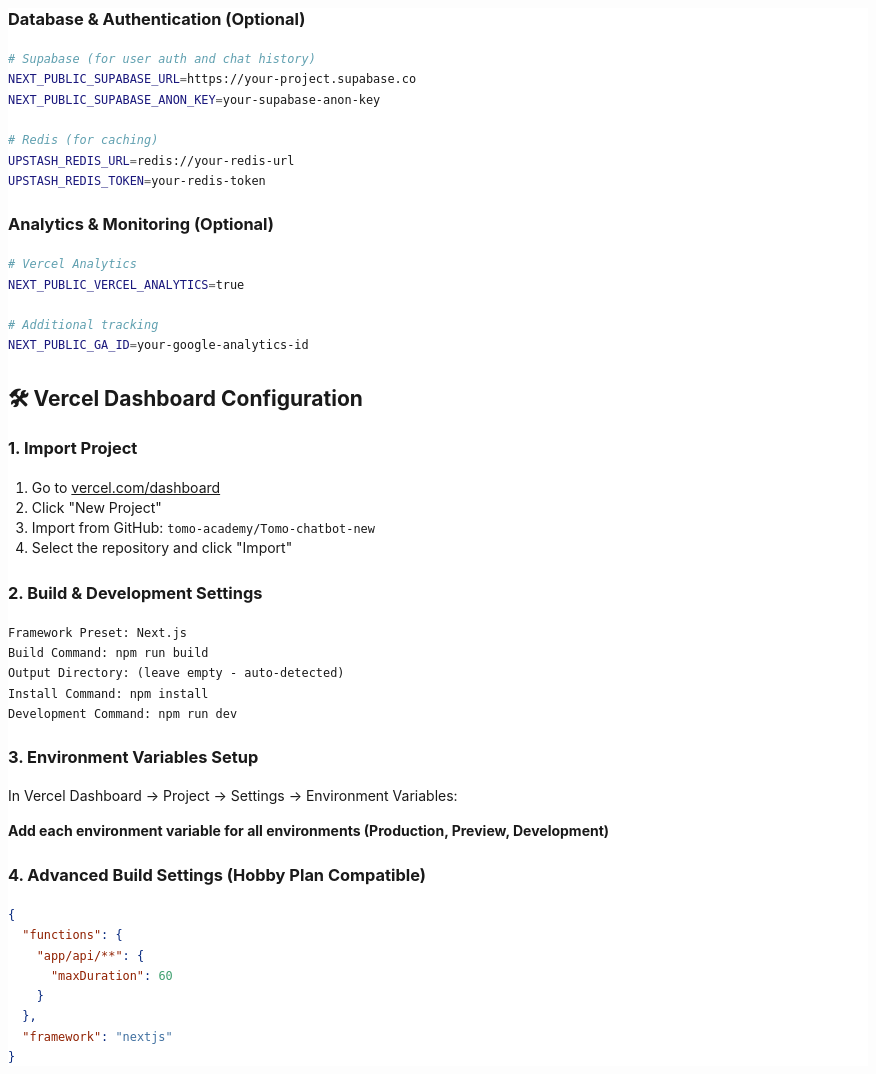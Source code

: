 ### Database & Authentication (Optional)
```bash
# Supabase (for user auth and chat history)
NEXT_PUBLIC_SUPABASE_URL=https://your-project.supabase.co
NEXT_PUBLIC_SUPABASE_ANON_KEY=your-supabase-anon-key

# Redis (for caching)
UPSTASH_REDIS_URL=redis://your-redis-url
UPSTASH_REDIS_TOKEN=your-redis-token
```

### Analytics & Monitoring (Optional)
```bash
# Vercel Analytics
NEXT_PUBLIC_VERCEL_ANALYTICS=true

# Additional tracking
NEXT_PUBLIC_GA_ID=your-google-analytics-id
```

## 🛠️ Vercel Dashboard Configuration

### 1. Import Project
1. Go to [vercel.com/dashboard](https://vercel.com/dashboard)
2. Click "New Project"
3. Import from GitHub: `tomo-academy/Tomo-chatbot-new`
4. Select the repository and click "Import"

### 2. Build & Development Settings
```
Framework Preset: Next.js
Build Command: npm run build
Output Directory: (leave empty - auto-detected)
Install Command: npm install
Development Command: npm run dev
```

### 3. Environment Variables Setup
In Vercel Dashboard → Project → Settings → Environment Variables:

**Add each environment variable for all environments (Production, Preview, Development)**

### 4. Advanced Build Settings (Hobby Plan Compatible)
```json
{
  "functions": {
    "app/api/**": {
      "maxDuration": 60
    }
  },
  "framework": "nextjs"
}
```
